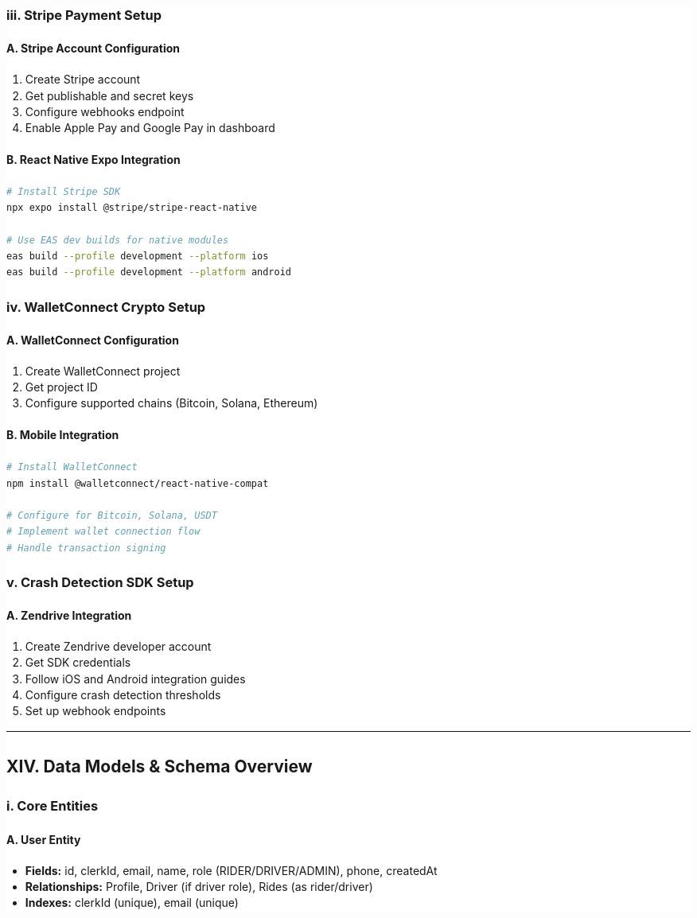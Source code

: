 ### iii. Stripe Payment Setup

#### A. Stripe Account Configuration
1. Create Stripe account
2. Get publishable and secret keys
3. Configure webhooks endpoint
4. Enable Apple Pay and Google Pay in dashboard

#### B. React Native Expo Integration
```bash
# Install Stripe SDK
npx expo install @stripe/stripe-react-native

# Use EAS dev builds for native modules
eas build --profile development --platform ios
eas build --profile development --platform android
```

### iv. WalletConnect Crypto Setup

#### A. WalletConnect Configuration
1. Create WalletConnect project
2. Get project ID
3. Configure supported chains (Bitcoin, Solana, Ethereum)

#### B. Mobile Integration
```bash
# Install WalletConnect
npm install @walletconnect/react-native-compat

# Configure for Bitcoin, Solana, USDT
# Implement wallet connection flow
# Handle transaction signing
```

### v. Crash Detection SDK Setup

#### A. Zendrive Integration
1. Create Zendrive developer account
2. Get SDK credentials
3. Follow iOS and Android integration guides
4. Configure crash detection thresholds
5. Set up webhook endpoints

---

## XIV. Data Models & Schema Overview

### i. Core Entities

#### A. User Entity
- **Fields:** id, clerkId, email, name, role (RIDER/DRIVER/ADMIN), phone, createdAt
- **Relationships:** Profile, Driver (if driver role), Rides (as rider/driver)
- **Indexes:** clerkId (unique), email (unique)
